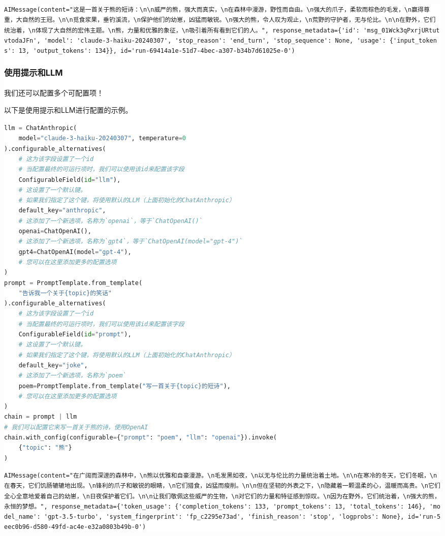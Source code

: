 ```output
AIMessage(content="这是一首关于熊的短诗：\n\n威严的熊，强大而真实，\n在森林中漫游，野性而自由。\n强大的爪子，柔软而棕色的毛发，\n赢得尊重，大自然的王冠。\n\n觅食浆果，垂钓溪流，\n保护他们的幼崽，凶猛而敏锐。\n强大的熊，令人叹为观止，\n荒野的守护者，无与伦比。\n\n在野外，它们统治着，\n体现了大自然的宏伟主题。\n熊，力量和优雅的象征，\n吸引着所有看到它们的人。", response_metadata={'id': 'msg_01Wck3qPxrjURtutvtodaJFn', 'model': 'claude-3-haiku-20240307', 'stop_reason': 'end_turn', 'stop_sequence': None, 'usage': {'input_tokens': 13, 'output_tokens': 134}}, id='run-69414a1e-51d7-4bec-a307-b34b7d61025e-0')
```

### 使用提示和LLM

我们还可以配置多个可配置项！

以下是使用提示和LLM进行配置的示例。

```python
llm = ChatAnthropic(
    model="claude-3-haiku-20240307", temperature=0
).configurable_alternatives(
    # 这为该字段设置了一个id
    # 当配置最终的可运行项时，我们可以使用该id来配置该字段
    ConfigurableField(id="llm"),
    # 这设置了一个默认键。
    # 如果我们指定了这个键，将使用默认的LLM（上面初始化的ChatAnthropic）
    default_key="anthropic",
    # 这添加了一个新选项，名称为`openai`，等于`ChatOpenAI()`
    openai=ChatOpenAI(),
    # 这添加了一个新选项，名称为`gpt4`，等于`ChatOpenAI(model="gpt-4")`
    gpt4=ChatOpenAI(model="gpt-4"),
    # 您可以在这里添加更多的配置选项
)
prompt = PromptTemplate.from_template(
    "告诉我一个关于{topic}的笑话"
).configurable_alternatives(
    # 这为该字段设置了一个id
    # 当配置最终的可运行项时，我们可以使用该id来配置该字段
    ConfigurableField(id="prompt"),
    # 这设置了一个默认键。
    # 如果我们指定了这个键，将使用默认的LLM（上面初始化的ChatAnthropic）
    default_key="joke",
    # 这添加了一个新选项，名称为`poem`
    poem=PromptTemplate.from_template("写一首关于{topic}的短诗"),
    # 您可以在这里添加更多的配置选项
)
chain = prompt | llm
# 我们可以配置它来写一首关于熊的诗，使用OpenAI
chain.with_config(configurable={"prompt": "poem", "llm": "openai"}).invoke(
    {"topic": "熊"}
)
```

```output
AIMessage(content="在广阔而深邃的森林中，\n熊以优雅和自豪漫游。\n毛发黑如夜，\n以无与伦比的力量统治着土地。\n\n在寒冷的冬天，它们冬眠，\n在春天，它们饥肠辘辘地出现。\n锋利的爪子和敏锐的眼睛，\n它们猎食，凶猛而瘦削。\n\n但在坚韧的外表之下，\n隐藏着一颗温柔的心，温暖而高贵。\n它们全心全意地爱着自己的幼崽，\n日夜保护着它们。\n\n让我们敬佩这些威严的生物，\n对它们的力量和特征感到惊叹。\n因为在野外，它们统治着，\n强大的熊，永恒的梦想。", response_metadata={'token_usage': {'completion_tokens': 133, 'prompt_tokens': 13, 'total_tokens': 146}, 'model_name': 'gpt-3.5-turbo', 'system_fingerprint': 'fp_c2295e73ad', 'finish_reason': 'stop', 'logprobs': None}, id='run-5eec0b96-d580-49fd-ac4e-e32a0803b49b-0')
```

